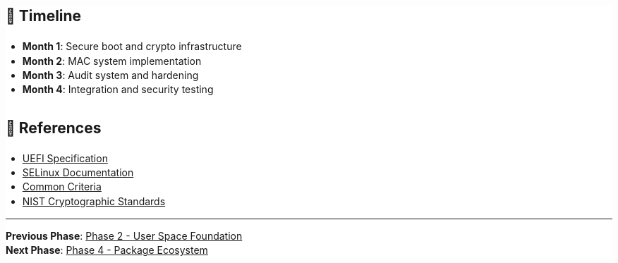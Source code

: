 ## 📅 Timeline

- **Month 1**: Secure boot and crypto infrastructure
- **Month 2**: MAC system implementation
- **Month 3**: Audit system and hardening
- **Month 4**: Integration and security testing

## 🔗 References

- [UEFI Specification](https://uefi.org/specifications)
- [SELinux Documentation](https://selinuxproject.org/page/Main_Page)
- [Common Criteria](https://www.commoncriteriaportal.org/)
- [NIST Cryptographic Standards](https://csrc.nist.gov/projects/cryptographic-standards-and-guidelines)

---

**Previous Phase**: [Phase 2 - User Space Foundation](PHASE2_TODO.md)  
**Next Phase**: [Phase 4 - Package Ecosystem](PHASE4_TODO.md)